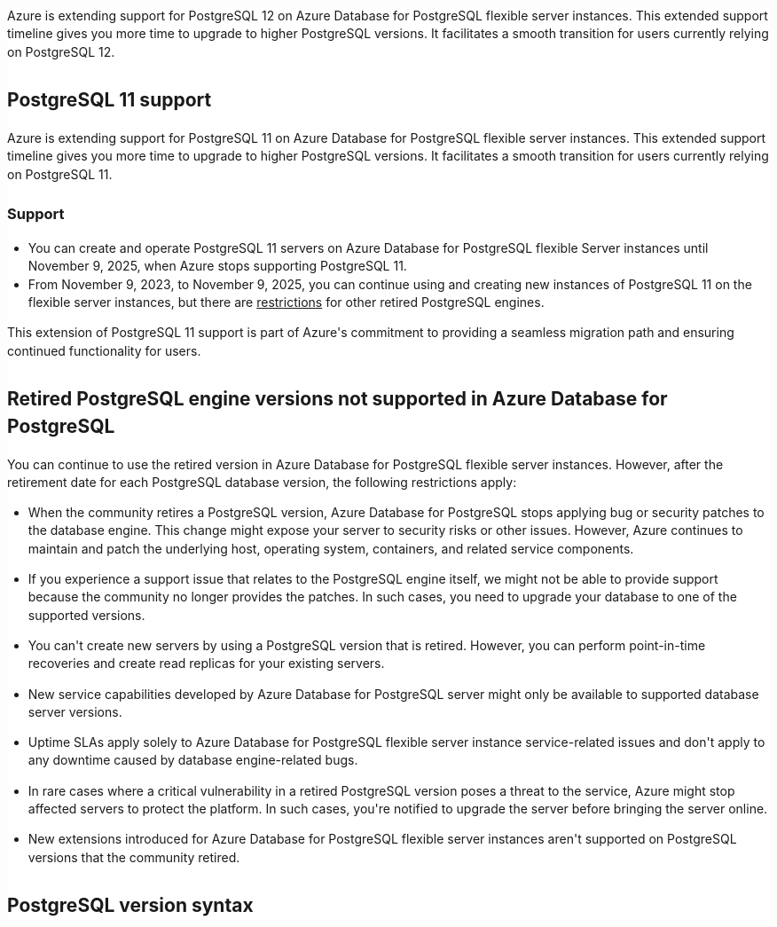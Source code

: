 Azure is extending support for PostgreSQL 12 on Azure Database for PostgreSQL flexible server instances. This extended support timeline gives you more time to upgrade to higher PostgreSQL versions. It facilitates a smooth transition for users currently relying on PostgreSQL 12.

## PostgreSQL 11 support

Azure is extending support for PostgreSQL 11 on Azure Database for PostgreSQL flexible server instances. This extended support timeline gives you more time to upgrade to higher PostgreSQL versions. It facilitates a smooth transition for users currently relying on PostgreSQL 11.

### Support

- You can create and operate PostgreSQL 11 servers on Azure Database for PostgreSQL flexible Server instances until November 9, 2025, when Azure stops supporting PostgreSQL 11.
- From November 9, 2023, to November 9, 2025, you can continue using and creating new instances of PostgreSQL 11 on the flexible server instances, but there are [restrictions](#retired-postgresql-engine-versions-not-supported-in-azure-database-for-postgresql) for other retired PostgreSQL engines.

This extension of PostgreSQL 11 support is part of Azure's commitment to providing a seamless migration path and ensuring continued functionality for users.

## Retired PostgreSQL engine versions not supported in Azure Database for PostgreSQL

You can continue to use the retired version in Azure Database for PostgreSQL flexible server instances. However, after the retirement date for each PostgreSQL database version, the following restrictions apply:

- When the community retires a PostgreSQL version, Azure Database for PostgreSQL stops applying bug or security patches to the database engine. This change might expose your server to security risks or other issues. However, Azure continues to maintain and patch the underlying host, operating system, containers, and related service components.

- If you experience a support issue that relates to the PostgreSQL engine itself, we might not be able to provide support because the community no longer provides the patches. In such cases, you need to upgrade your database to one of the supported versions.

- You can't create new servers by using a PostgreSQL version that is retired. However, you can perform point-in-time recoveries and create read replicas for your existing servers.

- New service capabilities developed by Azure Database for PostgreSQL server might only be available to supported database server versions.

- Uptime SLAs apply solely to Azure Database for PostgreSQL flexible server instance service-related issues and don't apply to any downtime caused by database engine-related bugs.

- In rare cases where a critical vulnerability in a retired PostgreSQL version poses a threat to the service, Azure might stop affected servers to protect the platform. In such cases, you're notified to upgrade the server before bringing the server online.

- New extensions introduced for Azure Database for PostgreSQL flexible server instances aren't supported on PostgreSQL versions that the community retired.

## PostgreSQL version syntax
